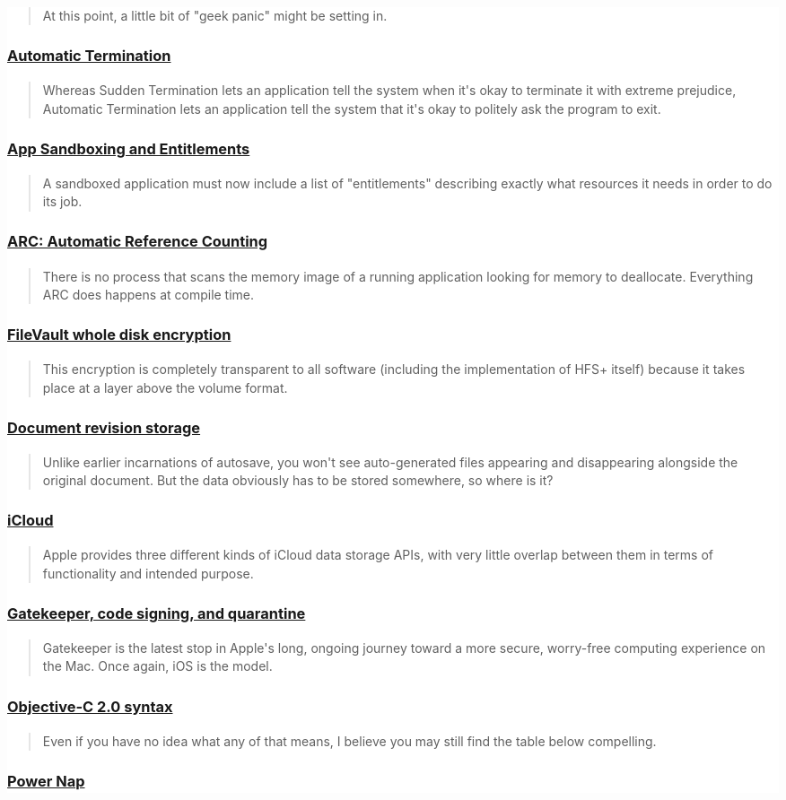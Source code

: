 > At this point, a little bit of "geek panic" might be setting in.

### [Automatic Termination](https://arstechnica.com/gadgets/2011/07/mac-os-x-10-7/8/)

> Whereas Sudden Termination lets an application tell the system when it's okay to terminate it with extreme prejudice, Automatic Termination lets an application tell the system that it's okay to politely ask the program to exit.

### [App Sandboxing and Entitlements](https://arstechnica.com/gadgets/2011/07/mac-os-x-10-7/9/)

> A sandboxed application must now include a list of "entitlements" describing exactly what resources it needs in order to do its job.

### [ARC: Automatic Reference Counting](https://arstechnica.com/gadgets/2011/07/mac-os-x-10-7/10/)

> There is no process that scans the memory image of a running application looking for memory to deallocate. Everything ARC does happens at compile time.

### [FileVault whole disk encryption](https://arstechnica.com/gadgets/2011/07/mac-os-x-10-7/13/)

> This encryption is completely transparent to all software (including the implementation of HFS+ itself) because it takes place at a layer above the volume format.

### [Document revision storage](https://arstechnica.com/gadgets/2011/07/mac-os-x-10-7/14/)

> Unlike earlier incarnations of autosave, you won't see auto-generated files appearing and disappearing alongside the original document. But the data obviously has to be stored somewhere, so where is it?

### [iCloud](https://arstechnica.com/gadgets/2012/07/os-x-10-8/10/)

> Apple provides three different kinds of iCloud data storage APIs, with very little overlap between them in terms of functionality and intended purpose.

### [Gatekeeper, code signing, and quarantine](https://arstechnica.com/gadgets/2012/07/os-x-10-8/14/)

> Gatekeeper is the latest stop in Apple's long, ongoing journey toward a more secure, worry-free computing experience on the Mac. Once again, iOS is the model.

### [Objective-C 2.0 syntax](https://arstechnica.com/gadgets/2012/07/os-x-10-8/17/)

> Even if you have no idea what any of that means, I believe you may still find the table below compelling.

### [Power Nap](https://arstechnica.com/gadgets/2012/07/os-x-10-8/18/)
